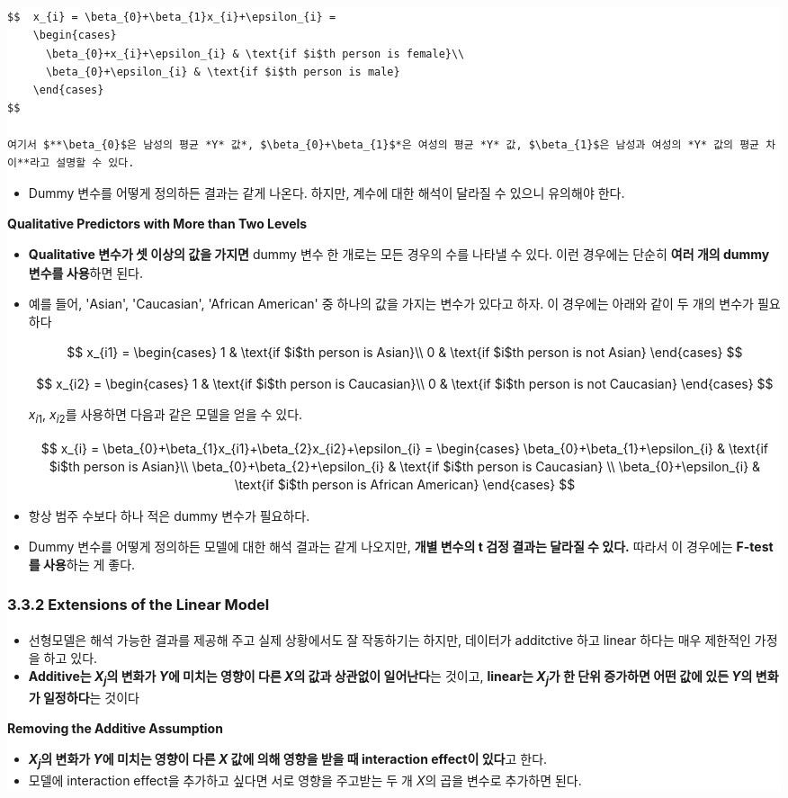     $$  x_{i} = \beta_{0}+\beta_{1}x_{i}+\epsilon_{i} =
        \begin{cases}
          \beta_{0}+x_{i}+\epsilon_{i} & \text{if $i$th person is female}\\    
          \beta_{0}+\epsilon_{i} & \text{if $i$th person is male}
        \end{cases}       
    $$

    여기서 $**\beta_{0}$은 남성의 평균 *Y* 값*, $\beta_{0}+\beta_{1}$*은 여성의 평균 *Y* 값, $\beta_{1}$은 남성과 여성의 *Y* 값의 평균 차이**라고 설명할 수 있다.

- Dummy 변수를 어떻게 정의하든 결과는 같게 나온다. 하지만, 계수에 대한 해석이 달라질 수 있으니 유의해야 한다.

**Qualitative Predictors with More than Two Levels**

- **Qualitative 변수가 셋 이상의 값을 가지면** dummy 변수 한 개로는 모든 경우의 수를 나타낼 수 있다. 이런 경우에는 단순히 **여러 개의 dummy 변수를 사용**하면 된다.
- 예를 들어, 'Asian', 'Caucasian', 'African American' 중 하나의 값을 가지는 변수가 있다고 하자. 이 경우에는 아래와 같이 두 개의 변수가 필요하다

    $$  x_{i1} =
        \begin{cases}
          1 & \text{if $i$th person is Asian}\\
          0 & \text{if $i$th person is not Asian}
        \end{cases}       
    $$

    $$  x_{i2} =
        \begin{cases}
          1 & \text{if $i$th person is Caucasian}\\
          0 & \text{if $i$th person is not Caucasian}
        \end{cases}       
    $$

    $x_{i1}$, $x_{i2}$를 사용하면 다음과 같은 모델을 얻을 수 있다.

    $$  x_{i} = \beta_{0}+\beta_{1}x_{i1}+\beta_{2}x_{i2}+\epsilon_{i} =
        \begin{cases}
       \beta_{0}+\beta_{1}+\epsilon_{i} & \text{if $i$th person is Asian}\\    
       \beta_{0}+\beta_{2}+\epsilon_{i} & \text{if $i$th person is Caucasian} \\
          \beta_{0}+\epsilon_{i} & \text{if $i$th person is African American}
        \end{cases}       
    $$

- 항상 범주 수보다 하나 적은 dummy 변수가 필요하다.
- Dummy 변수를 어떻게 정의하든 모델에 대한 해석 결과는 같게 나오지만, **개별 변수의 t 검정 결과는 달라질 수 있다.** 따라서 이 경우에는 **F-test를 사용**하는 게 좋다.

### 3.3.2 Extensions of the Linear Model

- 선형모델은 해석 가능한 결과를 제공해 주고 실제 상황에서도 잘 작동하기는 하지만, 데이터가 additctive 하고 linear 하다는 매우 제한적인 가정을 하고 있다.
- **Additive는 $X_{j}$의 변화가 *Y*에 미치는 영향이 다른 *X*의 값과 상관없이 일어난다**는 것이고, **linear는 $X_{j}$가 한 단위 증가하면 어떤 값에 있든 *Y*의 변화가 일정하다**는 것이다

**Removing the Additive Assumption**

- **$X_{j}$의 변화가 *Y*에 미치는 영향이 다른 *X* 값에 의해 영향을 받을 때 interaction effect이 있다**고 한다.
- 모델에 interaction effect을 추가하고 싶다면 서로 영향을 주고받는 두 개 *X*의 곱을 변수로 추가하면 된다.
